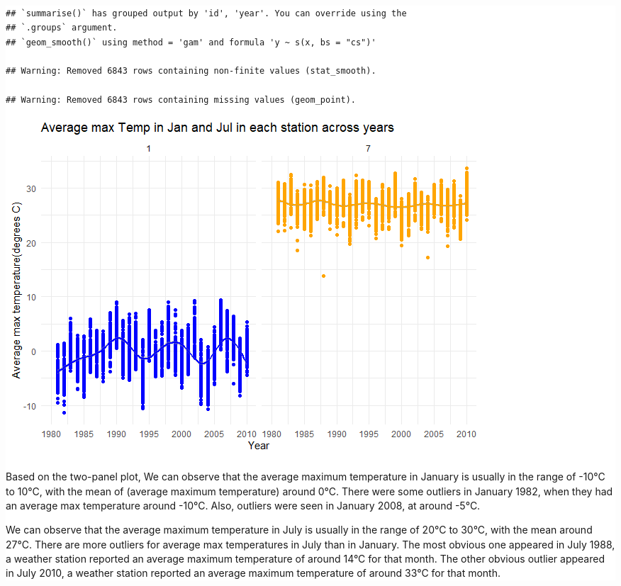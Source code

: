     ## `summarise()` has grouped output by 'id', 'year'. You can override using the
    ## `.groups` argument.
    ## `geom_smooth()` using method = 'gam' and formula 'y ~ s(x, bs = "cs")'

    ## Warning: Removed 6843 rows containing non-finite values (stat_smooth).

    ## Warning: Removed 6843 rows containing missing values (geom_point).

![](p8105_hw3_hw2861_files/figure-gfm/two-panel%20plot-1.png)

Based on the two-panel plot, We can observe that the average maximum
temperature in January is usually in the range of -10°C to 10°C, with
the mean of (average maximum temperature) around 0°C. There were some
outliers in January 1982, when they had an average max temperature
around -10°C. Also, outliers were seen in January 2008, at around -5°C.

We can observe that the average maximum temperature in July is usually
in the range of 20°C to 30°C, with the mean around 27°C. There are more
outliers for average max temperatures in July than in January. The most
obvious one appeared in July 1988, a weather station reported an average
maximum temperature of around 14°C for that month. The other obvious
outlier appeared in July 2010, a weather station reported an average
maximum temperature of around 33°C for that month.
